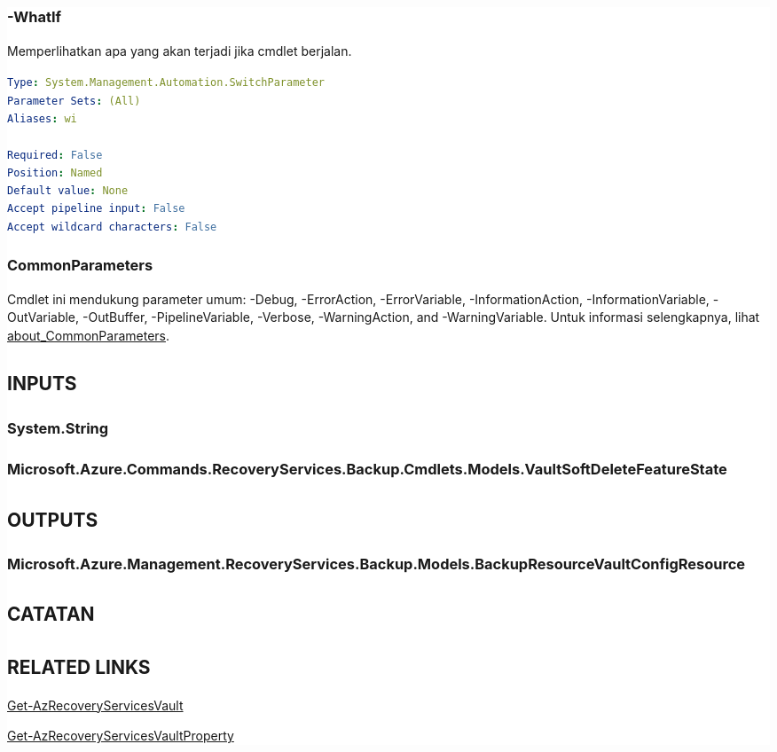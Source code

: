 ### -WhatIf
Memperlihatkan apa yang akan terjadi jika cmdlet berjalan.

```yaml
Type: System.Management.Automation.SwitchParameter
Parameter Sets: (All)
Aliases: wi

Required: False
Position: Named
Default value: None
Accept pipeline input: False
Accept wildcard characters: False
```

### CommonParameters
Cmdlet ini mendukung parameter umum: -Debug, -ErrorAction, -ErrorVariable, -InformationAction, -InformationVariable, -OutVariable, -OutBuffer, -PipelineVariable, -Verbose, -WarningAction, and -WarningVariable. Untuk informasi selengkapnya, lihat [about_CommonParameters](http://go.microsoft.com/fwlink/?LinkID=113216).

## INPUTS

### System.String

### Microsoft.Azure.Commands.RecoveryServices.Backup.Cmdlets.Models.VaultSoftDeleteFeatureState

## OUTPUTS

### Microsoft.Azure.Management.RecoveryServices.Backup.Models.BackupResourceVaultConfigResource

## CATATAN

## RELATED LINKS

[Get-AzRecoveryServicesVault](./Get-AzRecoveryServicesVault.md)

[Get-AzRecoveryServicesVaultProperty](./Get-AzRecoveryServicesVaultProperty.md)
